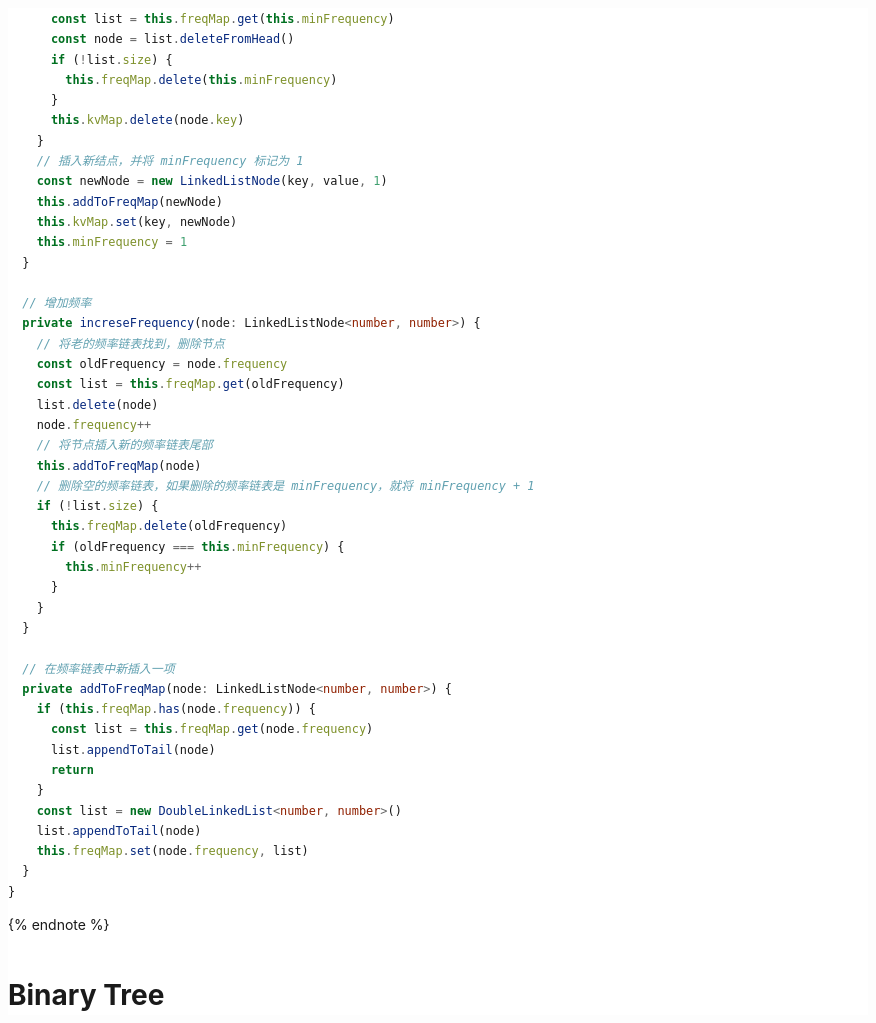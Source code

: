 ```typescript
      const list = this.freqMap.get(this.minFrequency)
      const node = list.deleteFromHead()
      if (!list.size) {
        this.freqMap.delete(this.minFrequency)
      }
      this.kvMap.delete(node.key)
    }
    // 插入新结点，并将 minFrequency 标记为 1
    const newNode = new LinkedListNode(key, value, 1)
    this.addToFreqMap(newNode)
    this.kvMap.set(key, newNode)
    this.minFrequency = 1
  }

  // 增加频率
  private increseFrequency(node: LinkedListNode<number, number>) {
    // 将老的频率链表找到，删除节点
    const oldFrequency = node.frequency
    const list = this.freqMap.get(oldFrequency)
    list.delete(node)
    node.frequency++
    // 将节点插入新的频率链表尾部
    this.addToFreqMap(node)
    // 删除空的频率链表，如果删除的频率链表是 minFrequency，就将 minFrequency + 1
    if (!list.size) {
      this.freqMap.delete(oldFrequency)
      if (oldFrequency === this.minFrequency) {
        this.minFrequency++
      }
    }
  }

  // 在频率链表中新插入一项
  private addToFreqMap(node: LinkedListNode<number, number>) {
    if (this.freqMap.has(node.frequency)) {
      const list = this.freqMap.get(node.frequency)
      list.appendToTail(node)
      return
    }
    const list = new DoubleLinkedList<number, number>()
    list.appendToTail(node)
    this.freqMap.set(node.frequency, list)
  }
}
```

{% endnote %}

# Binary Tree
